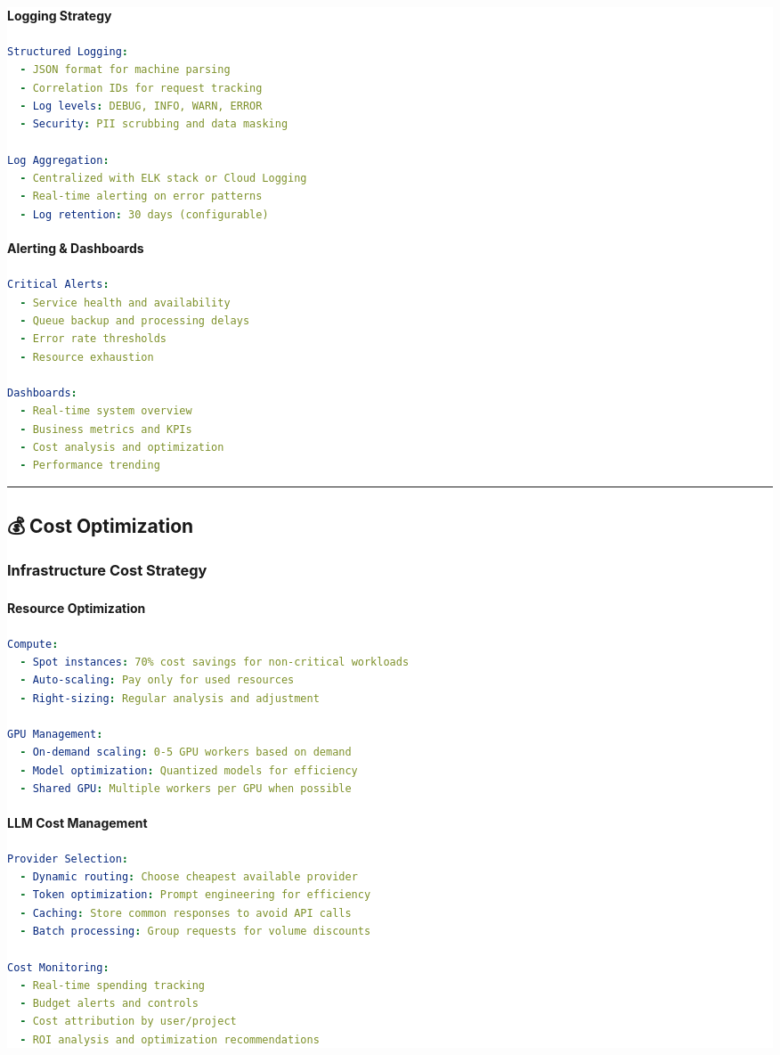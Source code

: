 #### Logging Strategy
```yaml
Structured Logging:
  - JSON format for machine parsing
  - Correlation IDs for request tracking
  - Log levels: DEBUG, INFO, WARN, ERROR
  - Security: PII scrubbing and data masking

Log Aggregation:
  - Centralized with ELK stack or Cloud Logging
  - Real-time alerting on error patterns
  - Log retention: 30 days (configurable)
```

#### Alerting & Dashboards
```yaml
Critical Alerts:
  - Service health and availability
  - Queue backup and processing delays
  - Error rate thresholds
  - Resource exhaustion

Dashboards:
  - Real-time system overview
  - Business metrics and KPIs
  - Cost analysis and optimization
  - Performance trending
```

---

## 💰 Cost Optimization

### Infrastructure Cost Strategy

#### Resource Optimization
```yaml
Compute:
  - Spot instances: 70% cost savings for non-critical workloads
  - Auto-scaling: Pay only for used resources
  - Right-sizing: Regular analysis and adjustment

GPU Management:
  - On-demand scaling: 0-5 GPU workers based on demand
  - Model optimization: Quantized models for efficiency
  - Shared GPU: Multiple workers per GPU when possible
```

#### LLM Cost Management
```yaml
Provider Selection:
  - Dynamic routing: Choose cheapest available provider
  - Token optimization: Prompt engineering for efficiency
  - Caching: Store common responses to avoid API calls
  - Batch processing: Group requests for volume discounts

Cost Monitoring:
  - Real-time spending tracking
  - Budget alerts and controls
  - Cost attribution by user/project
  - ROI analysis and optimization recommendations
```
